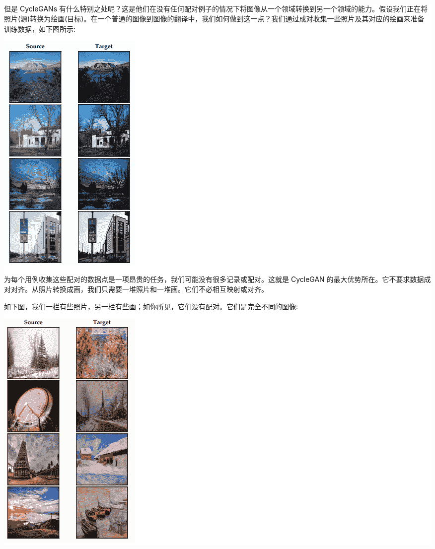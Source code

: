 但是 CycleGANs 有什么特别之处呢？这是他们在没有任何配对例子的情况下将图像从一个领域转换到另一个领域的能力。假设我们正在将照片(源)转换为绘画(目标)。在一个普通的图像到图像的翻译中，我们如何做到这一点？我们通过成对收集一些照片及其对应的绘画来准备训练数据，如下图所示:

![](img/f0f516ad-affa-420a-9e51-175f6100a9b8.png)

为每个用例收集这些配对的数据点是一项昂贵的任务，我们可能没有很多记录或配对。这就是 CycleGAN 的最大优势所在。它不要求数据成对对齐。从照片转换成画，我们只需要一堆照片和一堆画。它们不必相互映射或对齐。

如下图，我们一栏有些照片，另一栏有些画；如你所见，它们没有配对。它们是完全不同的图像:

![](img/caffee85-96ab-46a7-aef3-6779d717a2cf.png)
